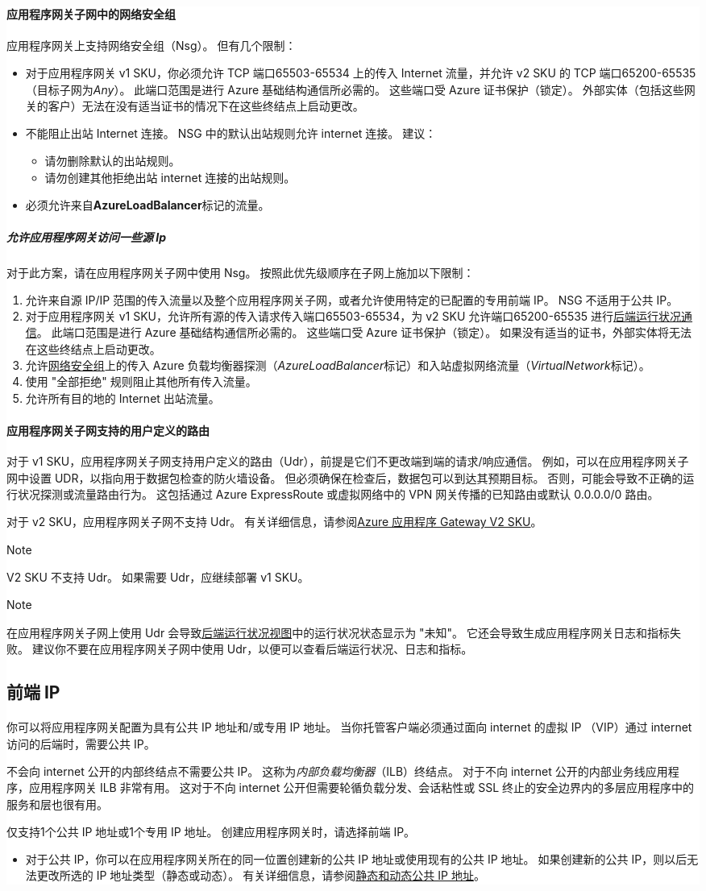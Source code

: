 #### <a name="network-security-groups-on-the-application-gateway-subnet"></a>应用程序网关子网中的网络安全组

应用程序网关上支持网络安全组（Nsg）。 但有几个限制：

- 对于应用程序网关 v1 SKU，你必须允许 TCP 端口65503-65534 上的传入 Internet 流量，并允许 v2 SKU 的 TCP 端口65200-65535 （目标子网为*Any*）。 此端口范围是进行 Azure 基础结构通信所必需的。 这些端口受 Azure 证书保护（锁定）。 外部实体（包括这些网关的客户）无法在没有适当证书的情况下在这些终结点上启动更改。

- 不能阻止出站 Internet 连接。 NSG 中的默认出站规则允许 internet 连接。 建议：

  - 请勿删除默认的出站规则。
  - 请勿创建其他拒绝出站 internet 连接的出站规则。

- 必须允许来自**AzureLoadBalancer**标记的流量。

##### <a name="allow-application-gateway-access-to-a-few-source-ips"></a>允许应用程序网关访问一些源 Ip

对于此方案，请在应用程序网关子网中使用 Nsg。 按照此优先级顺序在子网上施加以下限制：

1. 允许来自源 IP/IP 范围的传入流量以及整个应用程序网关子网，或者允许使用特定的已配置的专用前端 IP。 NSG 不适用于公共 IP。
2. 对于应用程序网关 v1 SKU，允许所有源的传入请求传入端口65503-65534，为 v2 SKU 允许端口65200-65535 进行[后端运行状况通信](https://docs.microsoft.com/azure/application-gateway/application-gateway-diagnostics)。 此端口范围是进行 Azure 基础结构通信所必需的。 这些端口受 Azure 证书保护（锁定）。 如果没有适当的证书，外部实体将无法在这些终结点上启动更改。
3. 允许[网络安全组](https://docs.microsoft.com/azure/virtual-network/security-overview)上的传入 Azure 负载均衡器探测（*AzureLoadBalancer*标记）和入站虚拟网络流量（*VirtualNetwork*标记）。
4. 使用 "全部拒绝" 规则阻止其他所有传入流量。
5. 允许所有目的地的 Internet 出站流量。

#### <a name="user-defined-routes-supported-on-the-application-gateway-subnet"></a>应用程序网关子网支持的用户定义的路由

对于 v1 SKU，应用程序网关子网支持用户定义的路由（Udr），前提是它们不更改端到端的请求/响应通信。 例如，可以在应用程序网关子网中设置 UDR，以指向用于数据包检查的防火墙设备。 但必须确保在检查后，数据包可以到达其预期目标。 否则，可能会导致不正确的运行状况探测或流量路由行为。 这包括通过 Azure ExpressRoute 或虚拟网络中的 VPN 网关传播的已知路由或默认 0.0.0.0/0 路由。

对于 v2 SKU，应用程序网关子网不支持 Udr。 有关详细信息，请参阅[Azure 应用程序 Gateway V2 SKU](application-gateway-autoscaling-zone-redundant.md#differences-with-v1-sku)。

> [!NOTE]
> V2 SKU 不支持 Udr。  如果需要 Udr，应继续部署 v1 SKU。

> [!NOTE]
> 在应用程序网关子网上使用 Udr 会导致[后端运行状况视图](https://docs.microsoft.com/azure/application-gateway/application-gateway-diagnostics#back-end-health)中的运行状况状态显示为 "未知"。 它还会导致生成应用程序网关日志和指标失败。 建议你不要在应用程序网关子网中使用 Udr，以便可以查看后端运行状况、日志和指标。

## <a name="front-end-ip"></a>前端 IP

你可以将应用程序网关配置为具有公共 IP 地址和/或专用 IP 地址。 当你托管客户端必须通过面向 internet 的虚拟 IP （VIP）通过 internet 访问的后端时，需要公共 IP。 

不会向 internet 公开的内部终结点不需要公共 IP。 这称为*内部负载均衡器*（ILB）终结点。 对于不向 internet 公开的内部业务线应用程序，应用程序网关 ILB 非常有用。 这对于不向 internet 公开但需要轮循负载分发、会话粘性或 SSL 终止的安全边界内的多层应用程序中的服务和层也很有用。

仅支持1个公共 IP 地址或1个专用 IP 地址。 创建应用程序网关时，请选择前端 IP。

- 对于公共 IP，你可以在应用程序网关所在的同一位置创建新的公共 IP 地址或使用现有的公共 IP 地址。 如果创建新的公共 IP，则以后无法更改所选的 IP 地址类型（静态或动态）。 有关详细信息，请参阅[静态和动态公共 IP 地址](https://docs.microsoft.com/azure/application-gateway/application-gateway-components#static-versus-dynamic-public-ip-address)。
